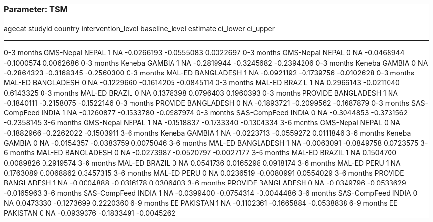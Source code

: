 ### Parameter: TSM


agecat         studyid        country      intervention_level   baseline_level      estimate     ci_lower     ci_upper
-------------  -------------  -----------  -------------------  ---------------  -----------  -----------  -----------
0-3 months     GMS-Nepal      NEPAL        1                    NA                -0.0266193   -0.0555083    0.0022697
0-3 months     GMS-Nepal      NEPAL        0                    NA                -0.0468944   -0.1000574    0.0062686
0-3 months     Keneba         GAMBIA       1                    NA                -0.2819944   -0.3245682   -0.2394206
0-3 months     Keneba         GAMBIA       0                    NA                -0.2864323   -0.3168345   -0.2560300
0-3 months     MAL-ED         BANGLADESH   1                    NA                -0.0921192   -0.1739756   -0.0102628
0-3 months     MAL-ED         BANGLADESH   0                    NA                -0.1229660   -0.1614205   -0.0845114
0-3 months     MAL-ED         BRAZIL       1                    NA                 0.2966143   -0.0211040    0.6143325
0-3 months     MAL-ED         BRAZIL       0                    NA                 0.1378398    0.0796403    0.1960393
0-3 months     PROVIDE        BANGLADESH   1                    NA                -0.1840111   -0.2158075   -0.1522146
0-3 months     PROVIDE        BANGLADESH   0                    NA                -0.1893721   -0.2099562   -0.1687879
0-3 months     SAS-CompFeed   INDIA        1                    NA                -0.1260877   -0.1533780   -0.0987974
0-3 months     SAS-CompFeed   INDIA        0                    NA                -0.3044853   -0.3731562   -0.2358145
3-6 months     GMS-Nepal      NEPAL        1                    NA                -0.1518837   -0.1733340   -0.1304334
3-6 months     GMS-Nepal      NEPAL        0                    NA                -0.1882966   -0.2262022   -0.1503911
3-6 months     Keneba         GAMBIA       1                    NA                -0.0223713   -0.0559272    0.0111846
3-6 months     Keneba         GAMBIA       0                    NA                -0.0154357   -0.0383759    0.0075046
3-6 months     MAL-ED         BANGLADESH   1                    NA                -0.0063091   -0.0849758    0.0723575
3-6 months     MAL-ED         BANGLADESH   0                    NA                -0.0273987   -0.0520797   -0.0027177
3-6 months     MAL-ED         BRAZIL       1                    NA                 0.1504700    0.0089826    0.2919574
3-6 months     MAL-ED         BRAZIL       0                    NA                 0.0541736    0.0165298    0.0918174
3-6 months     MAL-ED         PERU         1                    NA                 0.1763089    0.0068862    0.3457315
3-6 months     MAL-ED         PERU         0                    NA                 0.0236519   -0.0080991    0.0554029
3-6 months     PROVIDE        BANGLADESH   1                    NA                -0.0004888   -0.0316178    0.0306403
3-6 months     PROVIDE        BANGLADESH   0                    NA                -0.0349796   -0.0533629   -0.0165963
3-6 months     SAS-CompFeed   INDIA        1                    NA                -0.0399400   -0.0754314   -0.0044486
3-6 months     SAS-CompFeed   INDIA        0                    NA                 0.0473330   -0.1273699    0.2220360
6-9 months     EE             PAKISTAN     1                    NA                -0.1102361   -0.1665884   -0.0538838
6-9 months     EE             PAKISTAN     0                    NA                -0.0939376   -0.1833491   -0.0045262